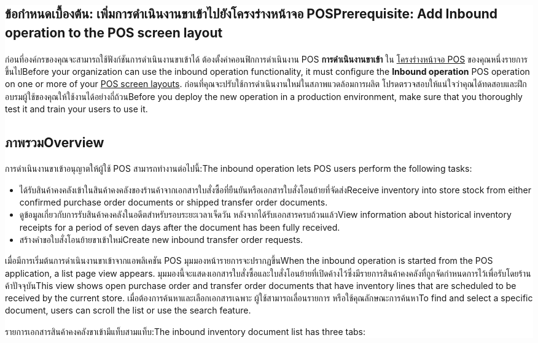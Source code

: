 ## <a name="prerequisite-add-inbound-operation-to-the-pos-screen-layout"></a><span data-ttu-id="feb33-136">ข้อกำหนดเบื้องต้น: เพิ่มการดำเนินงานขาเข้าไปยังโครงร่างหน้าจอ POS</span><span class="sxs-lookup"><span data-stu-id="feb33-136">Prerequisite: Add Inbound operation to the POS screen layout</span></span>

<span data-ttu-id="feb33-137">ก่อนที่องค์กรของคุณจะสามารถใช้ฟังก์ชันการดำเนินงานขาเข้าได้ ต้องตั้งค่าคอนฟิกการดำเนินงาน POS **การดำเนินงานขาเข้า** ใน [โครงร่างหน้าจอ POS](https://docs.microsoft.com/dynamics365/unified-operations/retail/pos-screen-layouts) ของคุณหนึ่งรายการขึ้นไป</span><span class="sxs-lookup"><span data-stu-id="feb33-137">Before your organization can use the inbound operation functionality, it must configure the **Inbound operation** POS operation on one or more of your [POS screen layouts](https://docs.microsoft.com/dynamics365/unified-operations/retail/pos-screen-layouts).</span></span> <span data-ttu-id="feb33-138">ก่อนที่คุณจะปรับใช้การดำเนินงานใหม่ในสภาพแวดล้อมการผลิต โปรดตรวจสอบให้แน่ใจว่าคุณได้ทดสอบและฝึกอบรมผู้ใช้ของคุณให้ใช้งานได้อย่างถี่ถ้วน</span><span class="sxs-lookup"><span data-stu-id="feb33-138">Before you deploy the new operation in a production environment, make sure that you thoroughly test it and train your users to use it.</span></span>

## <a name="overview"></a><span data-ttu-id="feb33-139">ภาพรวม</span><span class="sxs-lookup"><span data-stu-id="feb33-139">Overview</span></span>

<span data-ttu-id="feb33-140">การดำเนินงานขาเข้าอนุญาตให้ผู้ใช้ POS สามารถทำงานต่อไปนี้:</span><span class="sxs-lookup"><span data-stu-id="feb33-140">The inbound operation lets POS users perform the following tasks:</span></span>

- <span data-ttu-id="feb33-141">ได้รับสินค้าคงคลังเข้าในสินค้าคงคลังของร้านค้าจากเอกสารใบสั่งซื้อที่ยืนยันหรือเอกสารใบสั่งโอนย้ายที่จัดส่ง</span><span class="sxs-lookup"><span data-stu-id="feb33-141">Receive inventory into store stock from either confirmed purchase order documents or shipped transfer order documents.</span></span>
- <span data-ttu-id="feb33-142">ดูข้อมูลเกี่ยวกับการรับสินค้าคงคลังในอดีตสำหรับรอบระยะเวลาเจ็ดวัน หลังจากได้รับเอกสารครบถ้วนแล้ว</span><span class="sxs-lookup"><span data-stu-id="feb33-142">View information about historical inventory receipts for a period of seven days after the document has been fully received.</span></span>
- <span data-ttu-id="feb33-143">สร้างคำขอใบสั่งโอนย้ายขาเข้าใหม่</span><span class="sxs-lookup"><span data-stu-id="feb33-143">Create new inbound transfer order requests.</span></span>

<span data-ttu-id="feb33-144">เมื่อมีการเริ่มต้นการดำเนินงานขาเข้าจากแอพลิเคชัน POS มุมมองหน้ารายการจะปรากฏขึ้น</span><span class="sxs-lookup"><span data-stu-id="feb33-144">When the inbound operation is started from the POS application, a list page view appears.</span></span> <span data-ttu-id="feb33-145">มุมมองนี้จะแสดงเอกสารใบสั่งซื้อและใบสั่งโอนย้ายที่เปิดค้างไว้ซึ่งมีรายการสินค้าคงคลังที่ถูกจัดกำหนดการไว้เพื่อรับโดยร้านค้าปัจจุบัน</span><span class="sxs-lookup"><span data-stu-id="feb33-145">This view shows open purchase order and transfer order documents that have inventory lines that are scheduled to be received by the current store.</span></span> <span data-ttu-id="feb33-146">เมื่อต้องการค้นหาและเลือกเอกสารเฉพาะ ผู้ใช้สามารถเลื่อนรายการ หรือใช้คุณลักษณะการค้นหา</span><span class="sxs-lookup"><span data-stu-id="feb33-146">To find and select a specific document, users can scroll the list or use the search feature.</span></span>

<span data-ttu-id="feb33-147">รายการเอกสารสินค้าคงคลังขาเข้ามีแท็บสามแท็บ:</span><span class="sxs-lookup"><span data-stu-id="feb33-147">The inbound inventory document list has three tabs:</span></span>
